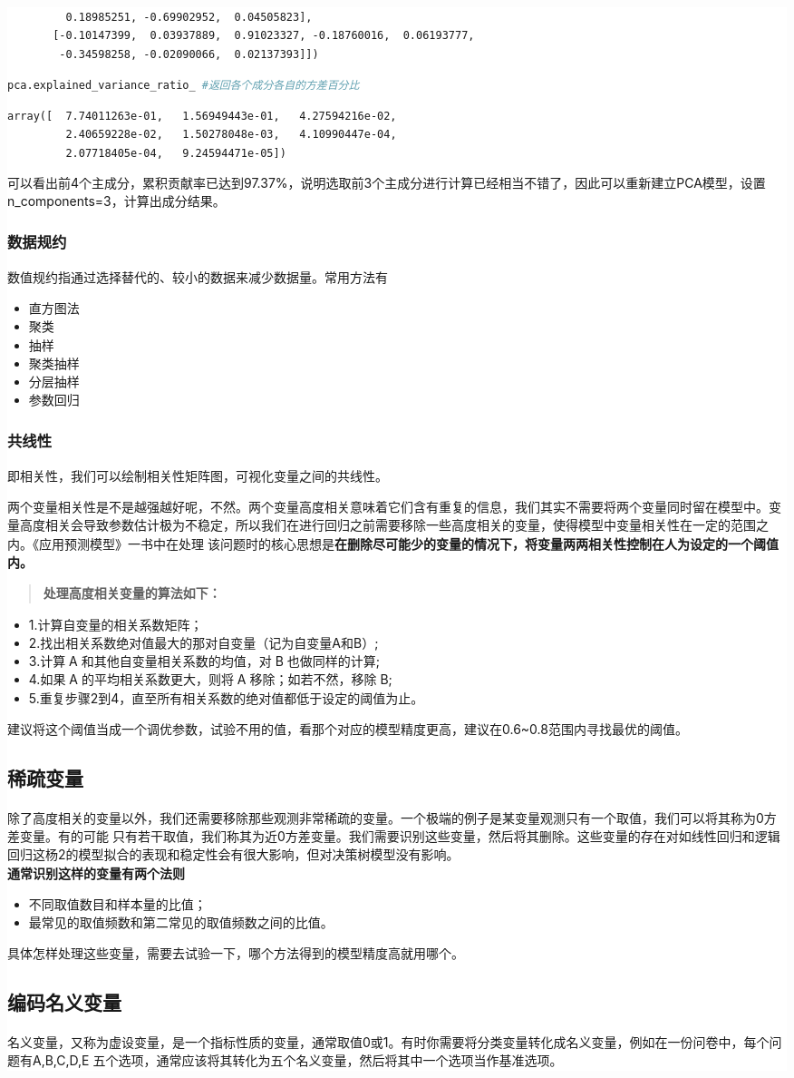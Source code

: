              0.18985251, -0.69902952,  0.04505823],
           [-0.10147399,  0.03937889,  0.91023327, -0.18760016,  0.06193777,
            -0.34598258, -0.02090066,  0.02137393]])




```python
pca.explained_variance_ratio_ #返回各个成分各自的方差百分比
```




    array([  7.74011263e-01,   1.56949443e-01,   4.27594216e-02,
             2.40659228e-02,   1.50278048e-03,   4.10990447e-04,
             2.07718405e-04,   9.24594471e-05])



可以看出前4个主成分，累积贡献率已达到97.37%，说明选取前3个主成分进行计算已经相当不错了，因此可以重新建立PCA模型，设置n_components=3，计算出成分结果。

### 数据规约
数值规约指通过选择替代的、较小的数据来减少数据量。常用方法有
- 直方图法
- 聚类
- 抽样
 - 聚类抽样
 - 分层抽样
- 参数回归


### 共线性 
即相关性，我们可以绘制相关性矩阵图，可视化变量之间的共线性。

两个变量相关性是不是越强越好呢，不然。两个变量高度相关意味着它们含有重复的信息，我们其实不需要将两个变量同时留在模型中。变量高度相关会导致参数估计极为不稳定，所以我们在进行回归之前需要移除一些高度相关的变量，使得模型中变量相关性在一定的范围之内。《应用预测模型》一书中在处理 该问题时的核心思想是**在删除尽可能少的变量的情况下，将变量两两相关性控制在人为设定的一个阈值内。**
> **处理高度相关变量的算法如下：**
- 1.计算自变量的相关系数矩阵；
- 2.找出相关系数绝对值最大的那对自变量（记为自变量A和B）;
- 3.计算 A 和其他自变量相关系数的均值，对 B 也做同样的计算;
- 4.如果 A 的平均相关系数更大，则将 A 移除；如若不然，移除 B;
- 5.重复步骤2到4，直至所有相关系数的绝对值都低于设定的阈值为止。

建议将这个阈值当成一个调优参数，试验不用的值，看那个对应的模型精度更高，建议在0.6~0.8范围内寻找最优的阈值。

## 稀疏变量
除了高度相关的变量以外，我们还需要移除那些观测非常稀疏的变量。一个极端的例子是某变量观测只有一个取值，我们可以将其称为0方差变量。有的可能 只有若干取值，我们称其为近0方差变量。我们需要识别这些变量，然后将其删除。这些变量的存在对如线性回归和逻辑回归这杨2的模型拟合的表现和稳定性会有很大影响，但对决策树模型没有影响。<br>
**通常识别这样的变量有两个法则**
- 不同取值数目和样本量的比值；
- 最常见的取值频数和第二常见的取值频数之间的比值。

具体怎样处理这些变量，需要去试验一下，哪个方法得到的模型精度高就用哪个。

## 编码名义变量
名义变量，又称为虚设变量，是一个指标性质的变量，通常取值0或1。有时你需要将分类变量转化成名义变量，例如在一份问卷中，每个问题有A,B,C,D,E 五个选项，通常应该将其转化为五个名义变量，然后将其中一个选项当作基准选项。
